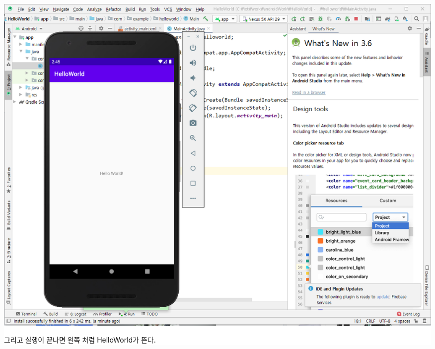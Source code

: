![image-20200324114559372](images/image-20200324114559372.png)

그리고 실행이 끝나면 왼쪽 처럼 HelloWorld가 뜬다.



